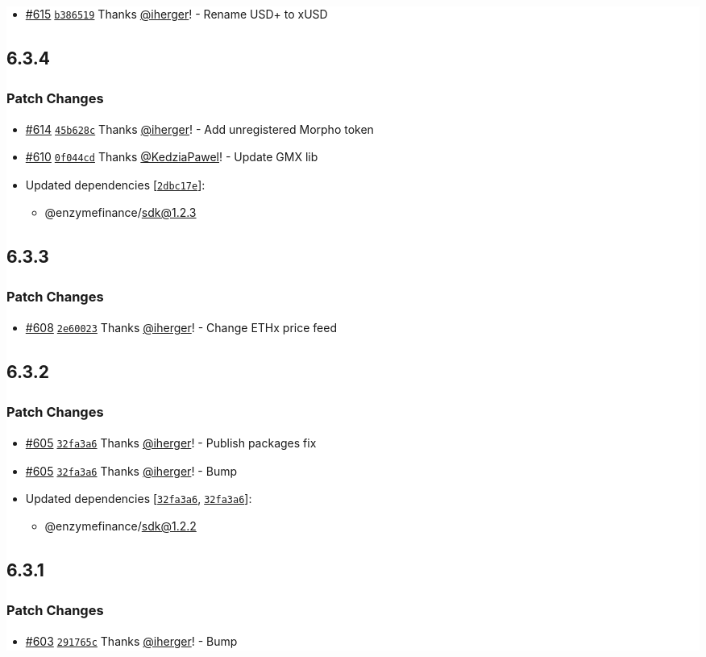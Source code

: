 - [#615](https://github.com/enzymefinance/sdk/pull/615) [`b386519`](https://github.com/enzymefinance/sdk/commit/b386519845579114f3ee7f34ed16db004570766a) Thanks [@iherger](https://github.com/iherger)! - Rename USD+ to xUSD

## 6.3.4

### Patch Changes

- [#614](https://github.com/enzymefinance/sdk/pull/614) [`45b628c`](https://github.com/enzymefinance/sdk/commit/45b628cc793286abdd9a418d0b3c107743a11f7e) Thanks [@iherger](https://github.com/iherger)! - Add unregistered Morpho token

- [#610](https://github.com/enzymefinance/sdk/pull/610) [`0f044cd`](https://github.com/enzymefinance/sdk/commit/0f044cd35499bfffa05509115ffd70a156d000e0) Thanks [@KedziaPawel](https://github.com/KedziaPawel)! - Update GMX lib

- Updated dependencies [[`2dbc17e`](https://github.com/enzymefinance/sdk/commit/2dbc17e1f76f9648f94dc383cc18d46fa16871cd)]:
  - @enzymefinance/sdk@1.2.3

## 6.3.3

### Patch Changes

- [#608](https://github.com/enzymefinance/sdk/pull/608) [`2e60023`](https://github.com/enzymefinance/sdk/commit/2e60023d634bbb2dd9b4c541978719e5881f23e4) Thanks [@iherger](https://github.com/iherger)! - Change ETHx price feed

## 6.3.2

### Patch Changes

- [#605](https://github.com/enzymefinance/sdk/pull/605) [`32fa3a6`](https://github.com/enzymefinance/sdk/commit/32fa3a66656a65424ce365781ca78d15d0078915) Thanks [@iherger](https://github.com/iherger)! - Publish packages fix

- [#605](https://github.com/enzymefinance/sdk/pull/605) [`32fa3a6`](https://github.com/enzymefinance/sdk/commit/32fa3a66656a65424ce365781ca78d15d0078915) Thanks [@iherger](https://github.com/iherger)! - Bump

- Updated dependencies [[`32fa3a6`](https://github.com/enzymefinance/sdk/commit/32fa3a66656a65424ce365781ca78d15d0078915), [`32fa3a6`](https://github.com/enzymefinance/sdk/commit/32fa3a66656a65424ce365781ca78d15d0078915)]:
  - @enzymefinance/sdk@1.2.2

## 6.3.1

### Patch Changes

- [#603](https://github.com/enzymefinance/sdk/pull/603) [`291765c`](https://github.com/enzymefinance/sdk/commit/291765c7e1e5fa83ec7e2f10196b7aebe2e1e608) Thanks [@iherger](https://github.com/iherger)! - Bump
